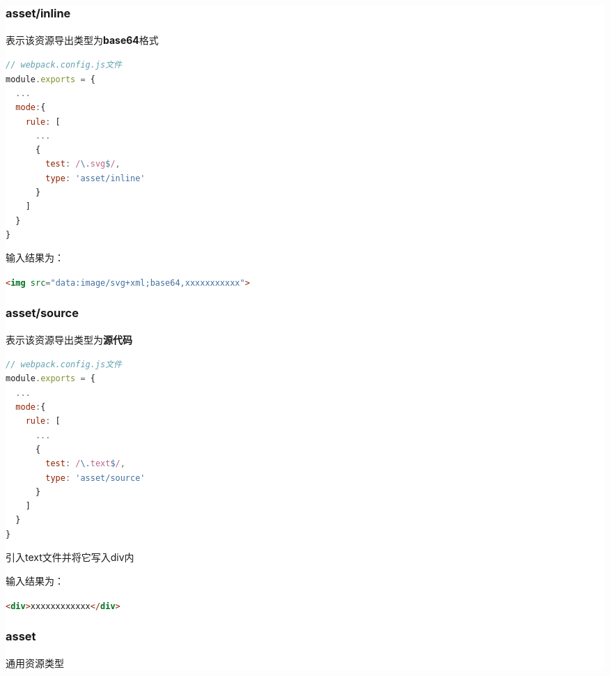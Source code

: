 ### asset/inline
表示该资源导出类型为**base64**格式

```javascript
// webpack.config.js文件
module.exports = {
  ...
  mode:{
    rule: [
      ...
      {
        test: /\.svg$/,
        type: 'asset/inline'
      }
    ]
  }
}

```
输入结果为：
```html
<img src="data:image/svg+xml;base64,xxxxxxxxxxx">
```

### asset/source
表示该资源导出类型为**源代码**

```javascript
// webpack.config.js文件
module.exports = {
  ...
  mode:{
    rule: [
      ...
      {
        test: /\.text$/,
        type: 'asset/source'
      }
    ]
  }
}

```

引入text文件并将它写入div内

输入结果为：
```html
<div>xxxxxxxxxxxx</div>
```


### asset
通用资源类型
